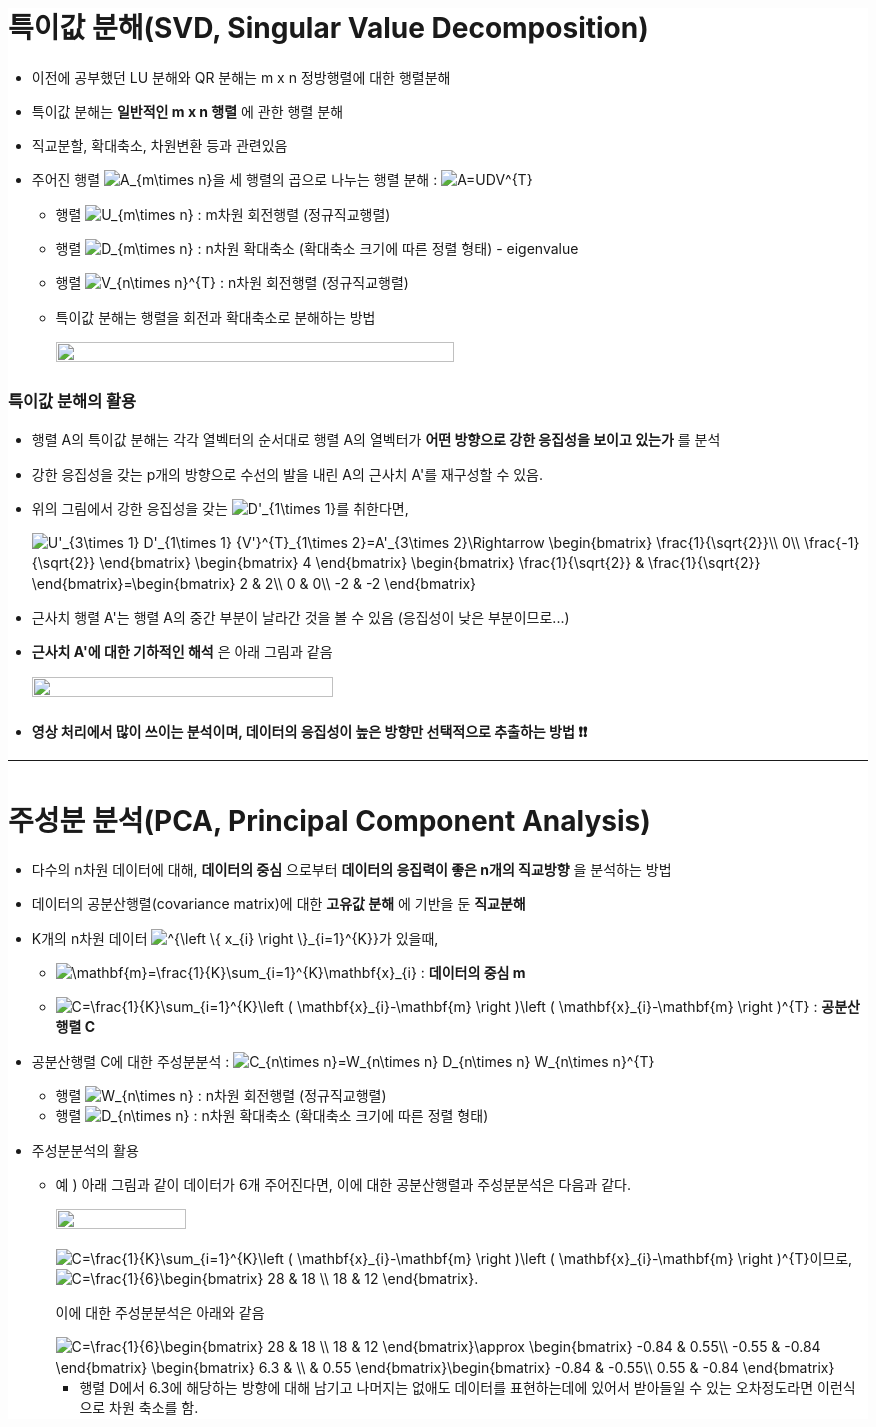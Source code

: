 # 특이값 분해(SVD, Singular Value Decomposition)
+ 이전에 공부했던 LU 분해와 QR 분해는 m x n 정방행렬에 대한 행렬분해
+ 특이값 분해는 **일반적인 m x n 행렬** 에 관한 행렬 분해
+ 직교분할, 확대축소, 차원변환 등과 관련있음

+ 주어진 행렬 <img src="https://latex.codecogs.com/gif.latex?A_{m\times&space;n}" title="A_{m\times n}" />을 세 행렬의 곱으로 나누는 행렬 분해 : <img src="https://latex.codecogs.com/gif.latex?A=UDV^{T}" title="A=UDV^{T}" />   
   + 행렬 <img src="https://latex.codecogs.com/gif.latex?U_{m\times&space;n}" title="U_{m\times n}" /> : m차원 회전행렬 (정규직교행렬)
   + 행렬 <img src="https://latex.codecogs.com/gif.latex?D_{m\times&space;n}" title="D_{m\times n}" /> : n차원 확대축소 (확대축소 크기에 따른 정렬 형태) - eigenvalue
   + 행렬 <img src="https://latex.codecogs.com/gif.latex?V_{n\times&space;n}^{T}" title="V_{n\times n}^{T}" /> : n차원 회전행렬 (정규직교행렬)   
   
   + 특이값 분해는 행렬을 회전과 확대축소로 분해하는 방법   

     <img src="https://user-images.githubusercontent.com/72974863/101590090-1da19480-3a2d-11eb-9838-2c02919f2032.png" width="70%" height="70%">   

### 특이값 분해의 활용
   + 행렬 A의 특이값 분해는 각각 열벡터의 순서대로 행렬 A의 열벡터가 **어떤 방향으로 강한 응집성을 보이고 있는가** 를 분석 
   + 강한 응집성을 갖는 p개의 방향으로 수선의 발을 내린 A의 근사치 A'를 재구성할 수 있음.
   + 위의 그림에서 강한 응집성을 갖는 <img src="https://latex.codecogs.com/gif.latex?D'_{1\times&space;1}" title="D'_{1\times 1}" />를 취한다면,   
   
      <img src="https://latex.codecogs.com/gif.latex?U'_{3\times&space;1}&space;D'_{1\times&space;1}&space;{V'}^{T}_{1\times&space;2}=A'_{3\times&space;2}\Rightarrow&space;\begin{bmatrix}&space;\frac{1}{\sqrt{2}}\\&space;0\\&space;\frac{-1}{\sqrt{2}}&space;\end{bmatrix}&space;\begin{bmatrix}&space;4&space;\end{bmatrix}&space;\begin{bmatrix}&space;\frac{1}{\sqrt{2}}&space;&&space;\frac{1}{\sqrt{2}}&space;\end{bmatrix}=\begin{bmatrix}&space;2&space;&&space;2\\&space;0&space;&&space;0\\&space;-2&space;&&space;-2&space;\end{bmatrix}" title="U'_{3\times 1} D'_{1\times 1} {V'}^{T}_{1\times 2}=A'_{3\times 2}\Rightarrow \begin{bmatrix} \frac{1}{\sqrt{2}}\\ 0\\ \frac{-1}{\sqrt{2}} \end{bmatrix} \begin{bmatrix} 4 \end{bmatrix} \begin{bmatrix} \frac{1}{\sqrt{2}} & \frac{1}{\sqrt{2}} \end{bmatrix}=\begin{bmatrix} 2 & 2\\ 0 & 0\\ -2 & -2 \end{bmatrix}" />   
    
   + 근사치 행렬 A'는 행렬 A의 중간 부분이 날라간 것을 볼 수 있음 (응집성이 낮은 부분이므로...)   
   
   + **근사치 A'에 대한 기하적인 해석** 은 아래 그림과 같음   
   
     <img src="https://user-images.githubusercontent.com/72974863/101591789-99e9a700-3a30-11eb-9720-761e85e48398.png" width="60%" height="60%">   
   
   + #### 영상 처리에서 많이 쓰이는 분석이며, 데이터의 응집성이 높은 방향만 선택적으로 추출하는 방법 ❗❗
   
- - - - - - - - - - - - - - - -
# 주성분 분석(PCA, Principal Component Analysis)
+ 다수의 n차원 데이터에 대해, **데이터의 중심** 으로부터 **데이터의 응집력이 좋은 n개의 직교방향** 을 분석하는 방법
+ 데이터의 공분산행렬(covariance matrix)에 대한 **고유값 분해** 에 기반을 둔 **직교분해** 
+ K개의 n차원 데이터 <img src="https://latex.codecogs.com/gif.latex?^{\left&space;\{&space;x_{i}&space;\right&space;\}_{i=1}^{K}}" title="^{\left \{ x_{i} \right \}_{i=1}^{K}}" />가 있을때,   

   + <img src="https://latex.codecogs.com/gif.latex?\mathbf{m}=\frac{1}{K}\sum_{i=1}^{K}\mathbf{x}_{i}" title="\mathbf{m}=\frac{1}{K}\sum_{i=1}^{K}\mathbf{x}_{i}" /> : **데이터의 중심 m**    
   
   + <img src="https://latex.codecogs.com/gif.latex?C=\frac{1}{K}\sum_{i=1}^{K}\left&space;(&space;\mathbf{x}_{i}-\mathbf{m}&space;\right&space;)\left&space;(&space;\mathbf{x}_{i}-\mathbf{m}&space;\right&space;)^{T}" title="C=\frac{1}{K}\sum_{i=1}^{K}\left ( \mathbf{x}_{i}-\mathbf{m} \right )\left ( \mathbf{x}_{i}-\mathbf{m} \right )^{T}" /> : **공분산행렬 C**    
   
+ 공분산행렬 C에 대한 주성분분석 : <img src="https://latex.codecogs.com/gif.latex?C_{n\times&space;n}=W_{n\times&space;n}&space;D_{n\times&space;n}&space;W_{n\times&space;n}^{T}" title="C_{n\times n}=W_{n\times n} D_{n\times n} W_{n\times n}^{T}" />   
   + 행렬 <img src="https://latex.codecogs.com/gif.latex?W_{n\times&space;n}" title="W_{n\times n}" /> : n차원 회전행렬 (정규직교행렬)   
   + 행렬 <img src="https://latex.codecogs.com/gif.latex?D_{n\times&space;n}" title="D_{n\times n}" /> : n차원 확대축소 (확대축소 크기에 따른 정렬 형태)   
   
   
+ 주성분분석의 활용   
   + 예 ) 아래 그림과 같이 데이터가 6개 주어진다면, 이에 대한 공분산행렬과 주성분분석은 다음과 같다.   
   
       <img src="https://user-images.githubusercontent.com/72974863/101594910-cd7b0000-3a35-11eb-996c-51e3592c5803.png" width="40%" height="40%">   
       
       <img src="https://latex.codecogs.com/gif.latex?C=\frac{1}{K}\sum_{i=1}^{K}\left&space;(&space;\mathbf{x}_{i}-\mathbf{m}&space;\right&space;)\left&space;(&space;\mathbf{x}_{i}-\mathbf{m}&space;\right&space;)^{T}" title="C=\frac{1}{K}\sum_{i=1}^{K}\left ( \mathbf{x}_{i}-\mathbf{m} \right )\left ( \mathbf{x}_{i}-\mathbf{m} \right )^{T}" />이므로, <img src="https://latex.codecogs.com/gif.latex?C=\frac{1}{6}\begin{bmatrix}&space;28&space;&&space;18&space;\\&space;18&space;&&space;12&space;\end{bmatrix}" title="C=\frac{1}{6}\begin{bmatrix} 28 & 18 \\ 18 & 12 \end{bmatrix}" />.   
      
       이에 대한 주성분분석은 아래와 같음   
      
       <img src="https://latex.codecogs.com/gif.latex?C=\frac{1}{6}\begin{bmatrix}&space;28&space;&&space;18&space;\\&space;18&space;&&space;12&space;\end{bmatrix}\approx&space;\begin{bmatrix}&space;-0.84&space;&&space;0.55\\&space;-0.55&space;&&space;-0.84&space;\end{bmatrix}&space;\begin{bmatrix}&space;6.3&space;&&space;\\&space;&&space;0.55&space;\end{bmatrix}\begin{bmatrix}&space;-0.84&space;&&space;-0.55\\&space;0.55&space;&&space;-0.84&space;\end{bmatrix}" title="C=\frac{1}{6}\begin{bmatrix} 28 & 18 \\ 18 & 12 \end{bmatrix}\approx \begin{bmatrix} -0.84 & 0.55\\ -0.55 & -0.84 \end{bmatrix} \begin{bmatrix} 6.3 & \\ & 0.55 \end{bmatrix}\begin{bmatrix} -0.84 & -0.55\\ 0.55 & -0.84 \end{bmatrix}" />   
         
      + 행렬 D에서 6.3에 해당하는 방향에 대해 남기고 나머지는 없애도 데이터를 표현하는데에 있어서 받아들일 수 있는 오차정도라면 이런식으로 차원 축소를 함.   
      
